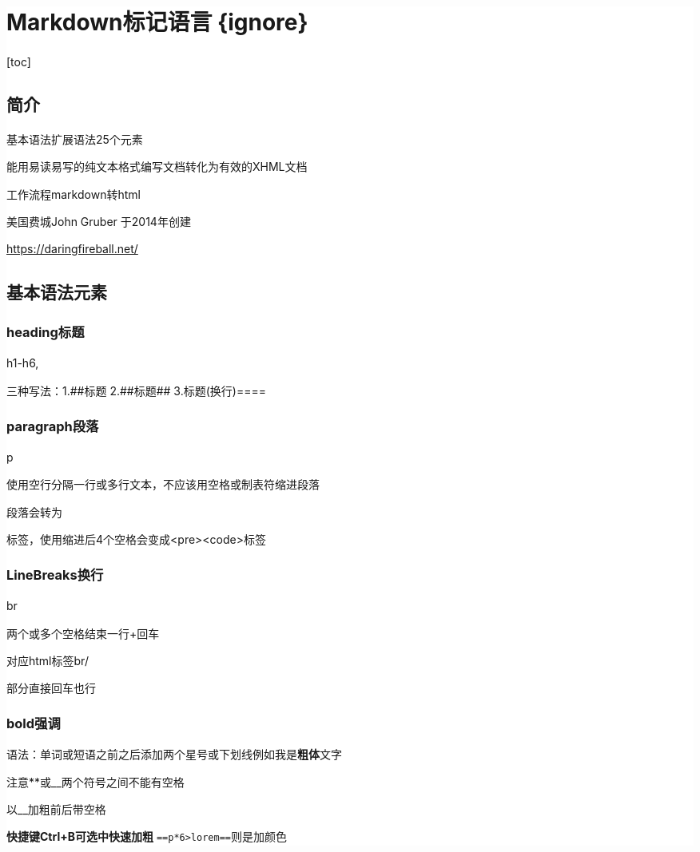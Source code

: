 # Markdown标记语言 {ignore}
[toc]
## 简介

基本语法扩展语法25个元素

能用易读易写的纯文本格式编写文档转化为有效的XHML文档

工作流程markdown转html

美国费城John Gruber 于2014年创建

https://daringfireball.net/



## 基本语法元素

### heading标题

h1-h6,

三种写法：1.##标题 2.##标题## 3.标题(换行)====



### paragraph段落

p

使用空行分隔一行或多行文本，不应该用空格或制表符缩进段落

段落会转为<p>标签，使用缩进后4个空格会变成\<pre>\<code>标签



### LineBreaks换行

br

两个或多个空格结束一行+回车

对应html标签br/

部分直接回车也行



### bold强调

语法：单词或短语之前之后添加两个星号或下划线例如我是**粗体**文字

注意**或__两个符号之间不能有空格

以__加粗前后带空格

**快捷键Ctrl+B可选中快速加粗**
`==p*6>lorem==`则是加颜色
